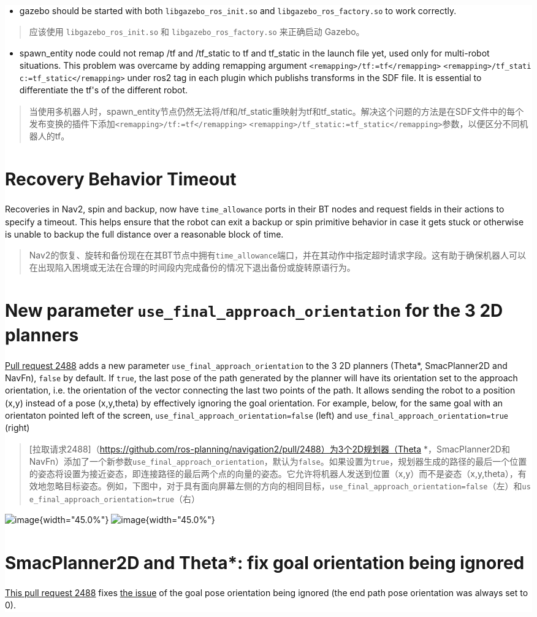 
- gazebo should be started with both `libgazebo_ros_init.so` and `libgazebo_ros_factory.so` to work correctly.

> 应该使用 `libgazebo_ros_init.so` 和 `libgazebo_ros_factory.so` 来正确启动 Gazebo。

- spawn_entity node could not remap /tf and /tf_static to tf and tf_static in the launch file yet, used only for multi-robot situations. This problem was overcame by adding remapping argument `<remapping>/tf:=tf</remapping>` `<remapping>/tf_static:=tf_static</remapping>` under ros2 tag in each plugin which publishs transforms in the SDF file. It is essential to differentiate the tf\'s of the different robot.

> 当使用多机器人时，spawn_entity节点仍然无法将/tf和/tf_static重映射为tf和tf_static。解决这个问题的方法是在SDF文件中的每个发布变换的插件下添加`<remapping>/tf:=tf</remapping>` `<remapping>/tf_static:=tf_static</remapping>`参数，以便区分不同机器人的tf。

# Recovery Behavior Timeout


Recoveries in Nav2, spin and backup, now have `time_allowance` ports in their BT nodes and request fields in their actions to specify a timeout. This helps ensure that the robot can exit a backup or spin primitive behavior in case it gets stuck or otherwise is unable to backup the full distance over a reasonable block of time.

> Nav2的恢复、旋转和备份现在在其BT节点中拥有`time_allowance`端口，并在其动作中指定超时请求字段。这有助于确保机器人可以在出现陷入困境或无法在合理的时间段内完成备份的情况下退出备份或旋转原语行为。

# New parameter `use_final_approach_orientation` for the 3 2D planners


[Pull request 2488](https://github.com/ros-planning/navigation2/pull/2488) adds a new parameter `use_final_approach_orientation` to the 3 2D planners (Theta\*, SmacPlanner2D and NavFn), `false` by default. If `true`, the last pose of the path generated by the planner will have its orientation set to the approach orientation, i.e. the orientation of the vector connecting the last two points of the path. It allows sending the robot to a position (x,y) instead of a pose (x,y,theta) by effectively ignoring the goal orientation. For example, below, for the same goal with an orientaton pointed left of the screen, `use_final_approach_orientation=false` (left) and `use_final_approach_orientation=true` (right)

> [拉取请求2488]（https://github.com/ros-planning/navigation2/pull/2488）为3个2D规划器（Theta *，SmacPlanner2D和NavFn）添加了一个新参数`use_final_approach_orientation`，默认为`false`。如果设置为`true`，规划器生成的路径的最后一个位置的姿态将设置为接近姿态，即连接路径的最后两个点的向量的姿态。它允许将机器人发送到位置（x,y）而不是姿态（x,y,theta），有效地忽略目标姿态。例如，下图中，对于具有面向屏幕左侧的方向的相同目标，`use_final_approach_orientation=false`（左）和`use_final_approach_orientation=true`（右）

![image](images/use_final_approach_orientation_false.gif){width="45.0%"}
![image](images/use_final_approach_orientation_true.gif){width="45.0%"}

# SmacPlanner2D and Theta\*: fix goal orientation being ignored


[This pull request 2488](https://github.com/ros-planning/navigation2/pull/2488) fixes [the issue](https://github.com/ros-planning/navigation2/issues/2482) of the goal pose orientation being ignored (the end path pose orientation was always set to 0).
